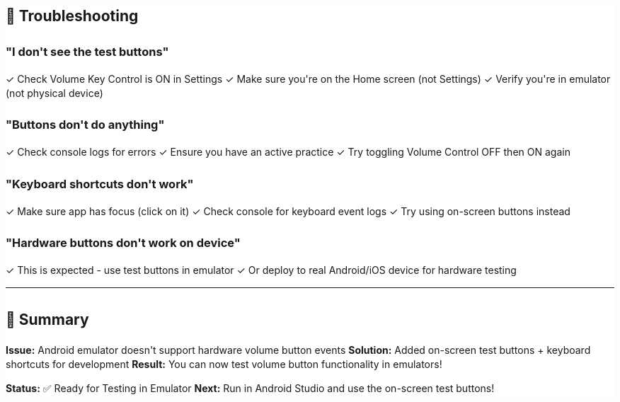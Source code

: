 
## 🐛 Troubleshooting

### "I don't see the test buttons"
✓ Check Volume Key Control is ON in Settings
✓ Make sure you're on the Home screen (not Settings)
✓ Verify you're in emulator (not physical device)

### "Buttons don't do anything"
✓ Check console logs for errors
✓ Ensure you have an active practice
✓ Try toggling Volume Control OFF then ON again

### "Keyboard shortcuts don't work"
✓ Make sure app has focus (click on it)
✓ Check console for keyboard event logs
✓ Try using on-screen buttons instead

### "Hardware buttons don't work on device"
✓ This is expected - use test buttons in emulator
✓ Or deploy to real Android/iOS device for hardware testing

---

## 📝 Summary

**Issue:** Android emulator doesn't support hardware volume button events
**Solution:** Added on-screen test buttons + keyboard shortcuts for development
**Result:** You can now test volume button functionality in emulators!

**Status:** ✅ Ready for Testing in Emulator
**Next:** Run in Android Studio and use the on-screen test buttons!
